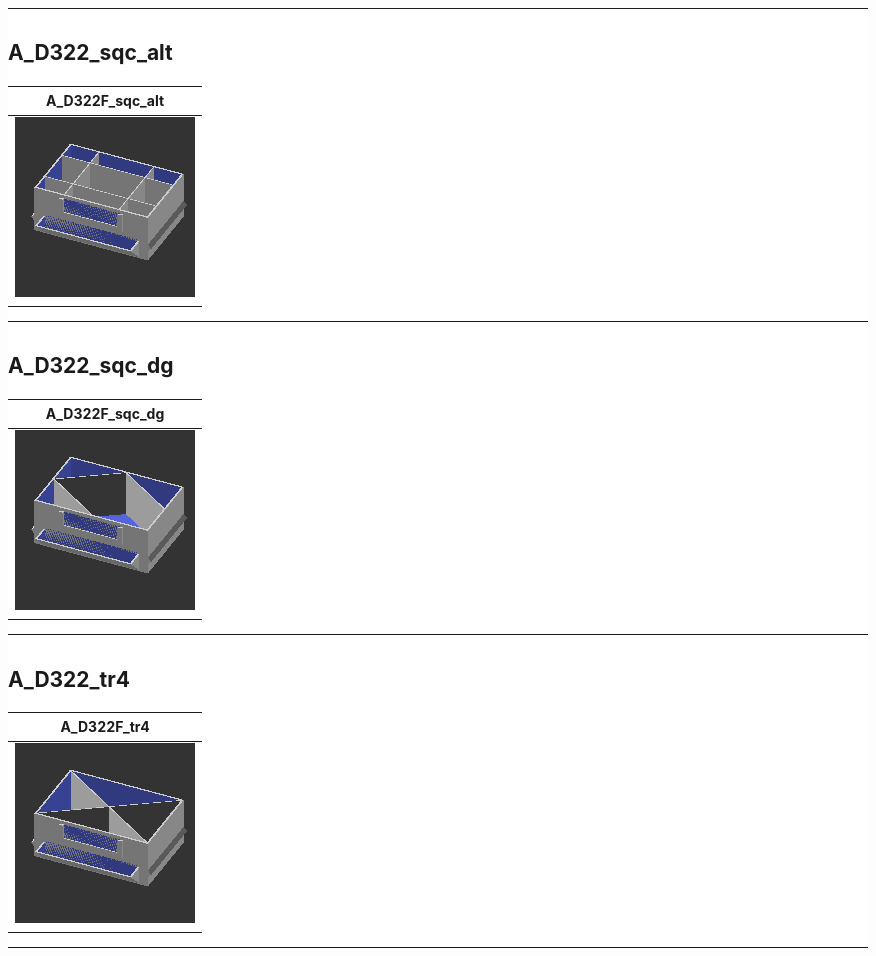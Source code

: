 
---
## A_D322_sqc_alt
| **A_D322F_sqc_alt** | 
| --- | 
| ![preview](png/A_D322F_sqc_alt.png) | 


---
## A_D322_sqc_dg
| **A_D322F_sqc_dg** | 
| --- | 
| ![preview](png/A_D322F_sqc_dg.png) | 


---
## A_D322_tr4
| **A_D322F_tr4** | 
| --- | 
| ![preview](png/A_D322F_tr4.png) | 


---
